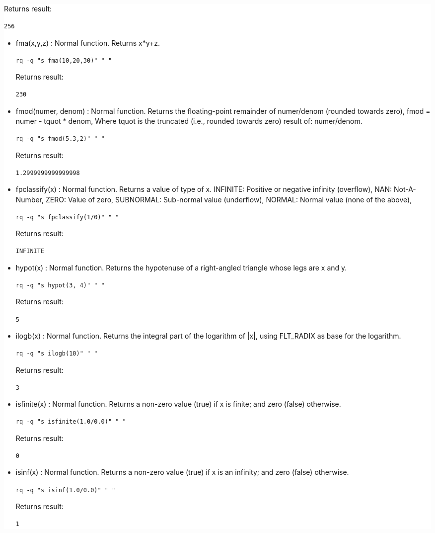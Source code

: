    ```
   ```
   Returns result:<br/>
   ```
   256
   ```
- fma(x,y,z) : Normal function. Returns x*y+z.<br />
   ```
   rq -q "s fma(10,20,30)" " "
   ```
   Returns result:<br/>
   ```
   230
   ```
- fmod(numer, denom) : Normal function. Returns the floating-point remainder of numer/denom (rounded towards zero), fmod = numer - tquot * denom, Where tquot is the truncated (i.e., rounded towards zero) result of: numer/denom.<br />
   ```
   rq -q "s fmod(5.3,2)" " "
   ```
   Returns result:<br/>
   ```
   1.2999999999999998
   ```
- fpclassify(x) : Normal function. Returns a value of type of x. INFINITE: Positive or negative infinity (overflow), NAN: Not-A-Number, ZERO: Value of zero, SUBNORMAL: Sub-normal value (underflow), NORMAL: Normal value (none of the above), <br />
   ```
   rq -q "s fpclassify(1/0)" " "
   ```
   Returns result:<br/>
   ```
   INFINITE
   ```
- hypot(x) : Normal function. Returns the hypotenuse of a right-angled triangle whose legs are x and y.<br />
   ```
   rq -q "s hypot(3, 4)" " "
   ```
   Returns result:<br/>
   ```
   5
   ```
- ilogb(x) : Normal function. Returns the integral part of the logarithm of |x|, using FLT_RADIX as base for the logarithm.<br />
   ```
   rq -q "s ilogb(10)" " "
   ```
   Returns result:<br/>
   ```
   3
   ```
- isfinite(x) : Normal function. Returns a non-zero value (true) if x is finite; and zero (false) otherwise.<br />
   ```
   rq -q "s isfinite(1.0/0.0)" " "
   ```
   Returns result:<br/>
   ```
   0
   ```
- isinf(x) : Normal function. Returns a non-zero value (true) if x is an infinity; and zero (false) otherwise.<br />
   ```
   rq -q "s isinf(1.0/0.0)" " "
   ```
   Returns result:<br/>
   ```
   1
   ```